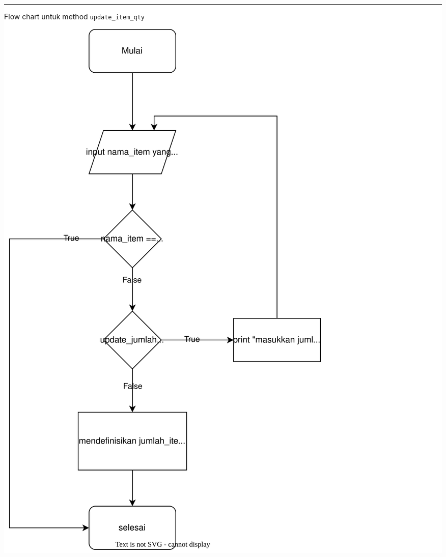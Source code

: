 ___

Flow chart untuk method `update_item_qty`

![Method Update Jumlah Item ](Flowchart_Method/update_item_qty.drawio.svg)
